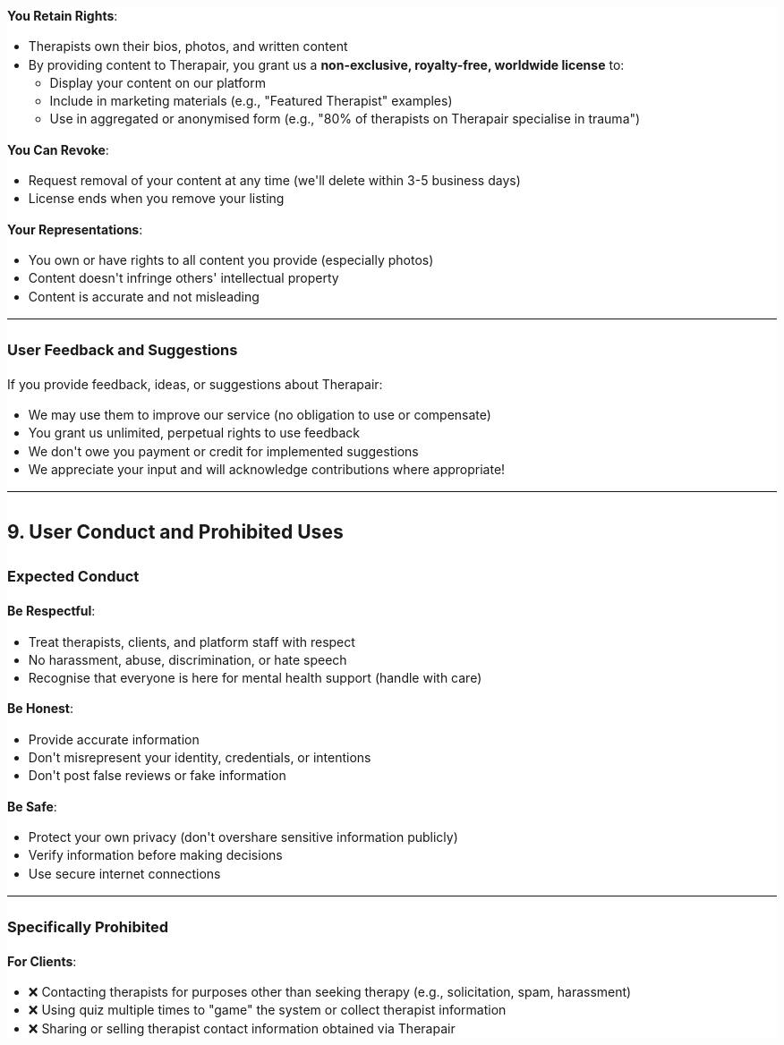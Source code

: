**You Retain Rights**:
- Therapists own their bios, photos, and written content
- By providing content to Therapair, you grant us a **non-exclusive, royalty-free, worldwide license** to:
  - Display your content on our platform
  - Include in marketing materials (e.g., "Featured Therapist" examples)
  - Use in aggregated or anonymised form (e.g., "80% of therapists on Therapair specialise in trauma")

**You Can Revoke**:
- Request removal of your content at any time (we'll delete within 3-5 business days)
- License ends when you remove your listing

**Your Representations**:
- You own or have rights to all content you provide (especially photos)
- Content doesn't infringe others' intellectual property
- Content is accurate and not misleading

---

### User Feedback and Suggestions

If you provide feedback, ideas, or suggestions about Therapair:
- We may use them to improve our service (no obligation to use or compensate)
- You grant us unlimited, perpetual rights to use feedback
- We don't owe you payment or credit for implemented suggestions
- We appreciate your input and will acknowledge contributions where appropriate!

---

## 9. User Conduct and Prohibited Uses

### Expected Conduct

**Be Respectful**:
- Treat therapists, clients, and platform staff with respect
- No harassment, abuse, discrimination, or hate speech
- Recognise that everyone is here for mental health support (handle with care)

**Be Honest**:
- Provide accurate information
- Don't misrepresent your identity, credentials, or intentions
- Don't post false reviews or fake information

**Be Safe**:
- Protect your own privacy (don't overshare sensitive information publicly)
- Verify information before making decisions
- Use secure internet connections

---

### Specifically Prohibited

**For Clients**:
- ❌ Contacting therapists for purposes other than seeking therapy (e.g., solicitation, spam, harassment)
- ❌ Using quiz multiple times to "game" the system or collect therapist information
- ❌ Sharing or selling therapist contact information obtained via Therapair

